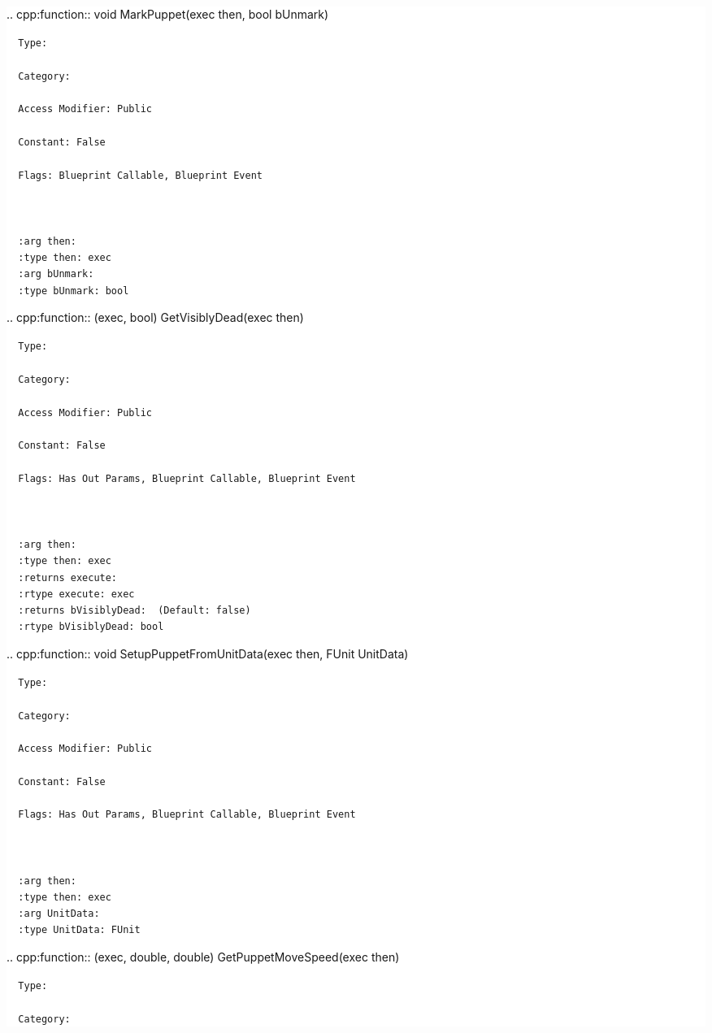    .. cpp:function:: void MarkPuppet(exec then, bool bUnmark)

      Type: 

      Category: 

      Access Modifier: Public

      Constant: False

      Flags: Blueprint Callable, Blueprint Event

      

      :arg then: 
      :type then: exec
      :arg bUnmark: 
      :type bUnmark: bool

   .. cpp:function:: (exec, bool) GetVisiblyDead(exec then)

      Type: 

      Category: 

      Access Modifier: Public

      Constant: False

      Flags: Has Out Params, Blueprint Callable, Blueprint Event

      

      :arg then: 
      :type then: exec
      :returns execute: 
      :rtype execute: exec
      :returns bVisiblyDead:  (Default: false)
      :rtype bVisiblyDead: bool

   .. cpp:function:: void SetupPuppetFromUnitData(exec then, FUnit UnitData)

      Type: 

      Category: 

      Access Modifier: Public

      Constant: False

      Flags: Has Out Params, Blueprint Callable, Blueprint Event

      

      :arg then: 
      :type then: exec
      :arg UnitData: 
      :type UnitData: FUnit

   .. cpp:function:: (exec, double, double) GetPuppetMoveSpeed(exec then)

      Type: 

      Category: 
